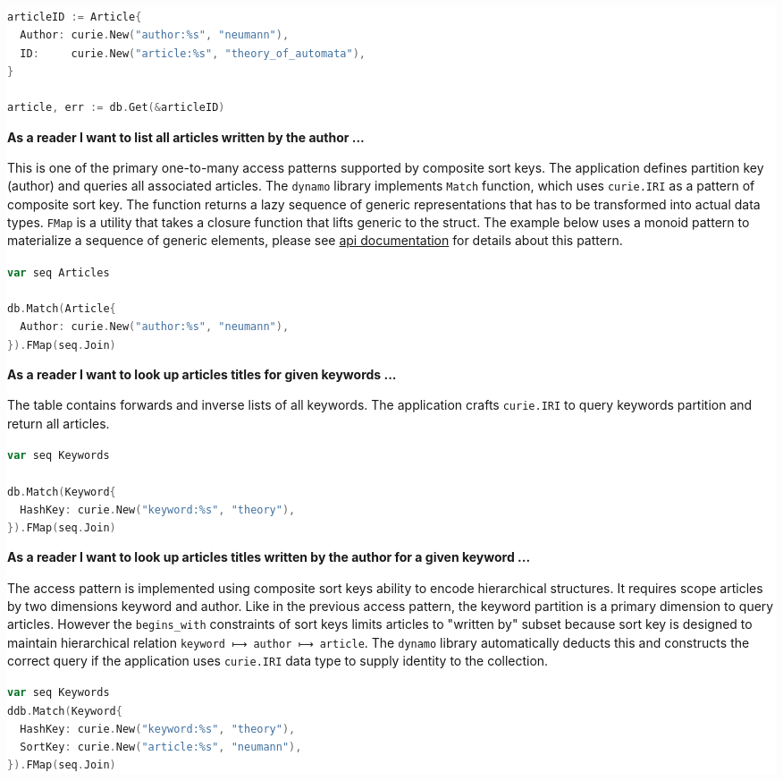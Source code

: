 ```go
articleID := Article{
  Author: curie.New("author:%s", "neumann"),
  ID:     curie.New("article:%s", "theory_of_automata"),
}

article, err := db.Get(&articleID)
```

**As a reader I want to list all articles written by the author ...**

This is one of the primary one-to-many access patterns supported by composite sort keys. The application defines partition key (author) and queries all associated articles. The `dynamo` library implements `Match` function, which uses `curie.IRI` as a pattern of composite sort key. The function returns a lazy sequence of generic representations that has to be transformed into actual data types. `FMap` is a utility that takes a closure function that lifts generic to the struct. The example below uses a monoid pattern to materialize a sequence of generic elements, please see [api documentation](https://github.com/holmes89/dynamo) for details about this pattern.

```go
var seq Articles

db.Match(Article{
  Author: curie.New("author:%s", "neumann"),
}).FMap(seq.Join)
```

**As a reader I want to look up articles titles for given keywords ...**

The table contains forwards and inverse lists of all keywords. The application crafts `curie.IRI` to query keywords partition and return all articles.

```go
var seq Keywords

db.Match(Keyword{
  HashKey: curie.New("keyword:%s", "theory"),
}).FMap(seq.Join)
```

**As a reader I want to look up articles titles written by the author for a given keyword ...**

The access pattern is implemented using composite sort keys ability to encode hierarchical structures. It requires scope articles by two dimensions keyword and author. Like in the previous access pattern, the keyword partition is a primary dimension to query articles. However the `begins_with` constraints of sort keys limits articles to "written by" subset because sort key is designed to maintain hierarchical relation `keyword ⟼ author ⟼ article`. The `dynamo` library automatically deducts this and constructs the correct query if the application uses `curie.IRI` data type to supply identity to the collection.

```go
var seq Keywords
ddb.Match(Keyword{
  HashKey: curie.New("keyword:%s", "theory"),
  SortKey: curie.New("article:%s", "neumann"),
}).FMap(seq.Join)
```
